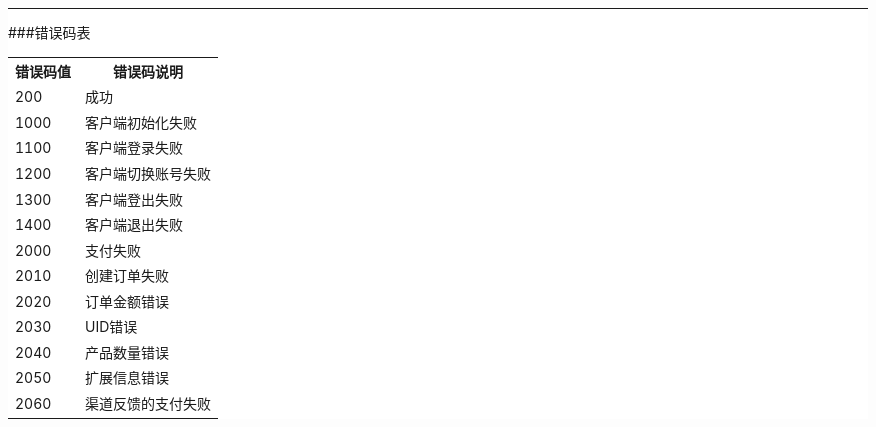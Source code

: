 </table>

****

<a id="errorCode"></a>
###错误码表
<table>
<tr>
	<th>错误码值</th>
	<th>错误码说明</th>
</tr>
<tr>
	<td>200</td>
	<td>成功</td>
</tr>
<tr>
	<td>1000</td>
	<td>客户端初始化失败</td>
</tr>
<tr>
	<td>1100</td>
	<td>客户端登录失败</td>
</tr>
<tr>
	<td>1200</td>
	<td>客户端切换账号失败</td>
</tr>
<tr>
	<td>1300</td>
	<td>客户端登出失败</td>
</tr>
<tr>
	<td>1400</td>
	<td>客户端退出失败</td>
</tr>
<tr>
	<td>2000</td>
	<td>支付失败</td>
</tr>
<tr>
	<td>2010</td>
	<td>创建订单失败</td>
</tr>
<tr>
	<td>2020</td>
	<td>订单金额错误</td>
</tr>
<tr>
	<td>2030</td>
	<td>UID错误</td>
</tr>
<tr>
	<td>2040</td>
	<td>产品数量错误</td>
</tr>
<tr>
	<td>2050</td>
	<td>扩展信息错误</td>
</tr>
<tr>
	<td>2060</td>
	<td>渠道反馈的支付失败</td>
</tr>
</table>
